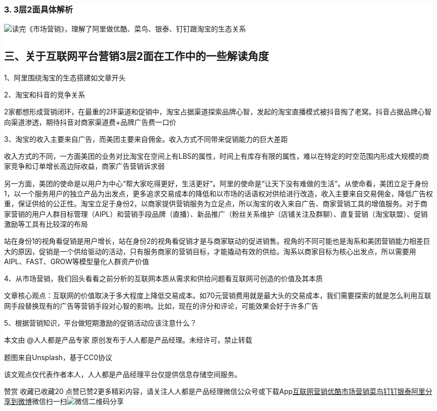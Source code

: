 ### 3\. 3层2面具体解析

![读完《市场营销》，理解了阿里做优酷、菜鸟、银泰、钉钉跟淘宝的生态关系](https://image.woshipm.com/wp-files/2023/09/y8qktQmkNV5iUrrgOUHX.png)

## 三、关于互联网平台营销3层2面在工作中的一些解读角度

1、阿里围绕淘宝的生态搭建如文章开头

2、淘宝和抖音的竞争关系

2家都想形成营销闭环，在最重的2环渠道和促销中，淘宝占据渠道探索品牌心智，发起的淘宝直播模式被抖音掏了老窝。抖音占据品牌心智向渠道渗透，期待抖音对商家渠道费+品牌广告费一口价

3、淘宝的收入主要来自广告，而美团主要来自佣金。收入方式不同带来促销能力的巨大差距

收入方式的不同，一方面美团的业务对比淘宝在空间上有LBS的属性，时间上有库存有限的属性，难以在特定的时空范围内形成大规模的商家竞争和订单增长高边际收益，商家广告营销诉求弱

另一方面，美团的使命是以用户为中心“帮大家吃得更好，生活更好”。阿里的使命是“让天下没有难做的生活”。从使命看，美团立足于身份1，以一个服务用户的独立产品为出发点，更多追求交易成本的降低和以市场的话语权对供给进行改造，收入主要来自交易佣金，降低广告权重，保证供给的公正性。淘宝立足于身份2，以商家提供营销服务为立足点，所以淘宝的收入来自广告、商家营销工具的增值服务。对于商家营销的用户人群目标管理（AIPL）和营销手段品牌（直播）、新品推广（粉丝关系维护（店铺关注及群聊）、直复营销（淘宝联盟）、促销激励等工具有比较深的布局

站在身份1的视角看促销是用户增长，站在身份2的视角看促销才是与商家联动的促进销售。视角的不同可能也是淘系和美团营销能力相差巨大的原因，促销是一个供给驱动的活动，只有服务商家的营销目标，才能撬动有效的供给。淘系以商家目标为核心出发点，所以需要用AIPL、FAST、GROW等模型量化人群资产价值

4、从市场营销，我们回头看看之前分析的互联网本质从需求和供给问题看互联网可创造的价值及其本质

文章核心观点：互联网的价值取决于多大程度上降低交易成本。如70元营销费用就是最大头的交易成本，我们需要探索的就是怎么利用互联网手段替换现有的广告等营销手段对心智的影响。比如，现在的评分和评论，可能效果会好于许多广告

5、根据营销知识，平台做短期激励的促销活动应该注意什么？

本文由 @人人都是产品专家 原创发布于人人都是产品经理。未经许可，禁止转载

题图来自Unsplash，基于CC0协议

该文观点仅代表作者本人，人人都是产品经理平台仅提供信息存储空间服务。

赞赏 收藏已收藏20 点赞已赞2更多精彩内容，请关注人人都是产品经理微信公众号或下载App[互联网营销](https://www.woshipm.com/tag/%e4%ba%92%e8%81%94%e7%bd%91%e8%90%a5%e9%94%80)[优酷](https://www.woshipm.com/tag/%e4%bc%98%e9%85%b7)[市场营销](https://www.woshipm.com/tag/%e5%b8%82%e5%9c%ba%e8%90%a5%e9%94%80)[菜鸟](https://www.woshipm.com/tag/%e8%8f%9c%e9%b8%9f)[钉钉](https://www.woshipm.com/tag/%e9%92%89%e9%92%89)[银泰](https://www.woshipm.com/tag/%e9%93%b6%e6%b3%b0)[阿里](https://www.woshipm.com/tag/%e9%98%bf%e9%87%8c)[分享到微博](https://service.weibo.com/share/share.php?appkey=2775287854&title=互联网营销的3层2面：从市场营销理解阿里做优酷、菜鸟、银泰、钉钉跟淘宝的生态关系&url=https://www.woshipm.com/marketing/5900170.html&pic=https://image.woshipm.com/2023/04/14/f09b38b0-da8e-11ed-aeb8-00163e0b5ff3.jpg)微信扫一扫![微信二维码](https://api.pwmqr.com/qrcode/create/?url=https://www.woshipm.com/marketing/5900170.html)分享